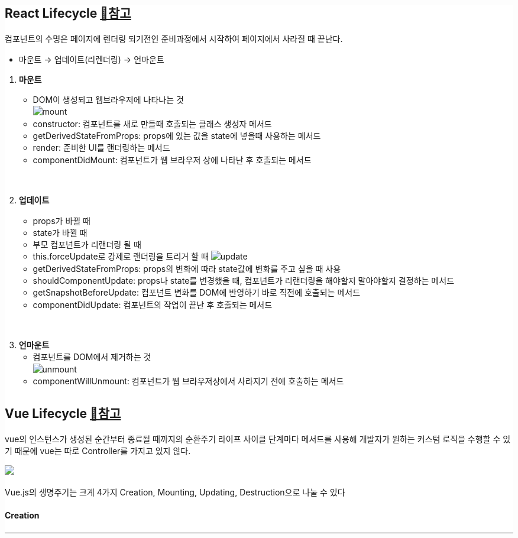## React Lifecycle [📎참고](https://dori-coding.tistory.com/entry/React-%EB%9D%BC%EC%9D%B4%ED%94%84%EC%82%AC%EC%9D%B4%ED%81%B4Lifecycle%EC%97%90-%EB%8C%80%ED%95%B4)

컴포넌트의 수명은 페이지에 렌더링 되기전인 준비과정에서 시작하여 페이지에서 사라질 때 끝난다.

- 마운트 → 업데이트(리렌더링) → 언마운트

1. **마운트**<br>

   - DOM이 생성되고 웹브라우저에 나타나는 것<br>
     <img width="245" alt="mount" src="https://github.com/Fun-Fun-Study/CS-Study/assets/18045556/521a925a-08f6-49dc-8321-a80d09365f64">
     <br>

   * constructor: 컴포넌트를 새로 만들때 호출되는 클래스 생성자 메서드
   * getDerivedStateFromProps: props에 있는 값을 state에 넣을때 사용하는 메서드
   * render: 준비한 UI를 랜더링하는 메서드
   * componentDidMount: 컴포넌트가 웹 브라우저 상에 나타난 후 호출되는 메서드

<br>

2. **업데이트**

   - props가 바뀔 때
   - state가 바뀔 때
   - 부모 컴포넌트가 리랜더링 될 때
   - this.forceUpdate로 강제로 랜더링을 트리거 할 때
     <img width="384" alt="update" src="https://github.com/Fun-Fun-Study/CS-Study/assets/18045556/1d27d782-59b0-4750-bab3-e90de92d8224">

   * getDerivedStateFromProps: props의 변화에 따라 state값에 변화를 주고 싶을 때 사용
   * shouldComponentUpdate: props나 state를 변경했을 때, 컴포넌트가 리랜더링을 해야할지 말아야할지 결정하는 메서드
   * getSnapshotBeforeUpdate: 컴포넌트 변화를 DOM에 반영하기 바로 직전에 호출되는 메서드
   * componentDidUpdate: 컴포넌트의 작업이 끝난 후 호출되는 메서드

<br>

3. **언마운트**
   - 컴포넌트를 DOM에서 제거하는 것<br>
     <img width="216" alt="unmount" src="https://github.com/Fun-Fun-Study/CS-Study/assets/18045556/095614c0-3f6d-40ee-8151-b3e13c9fe4ef">
   * componentWillUnmount: 컴포넌트가 웹 브라우저상에서 사라지기 전에 호출하는 메서드

## Vue Lifecycle [📎참고](https://leeproblog.tistory.com/46)

vue의 인스턴스가 생성된 순간부터 종료될 때까지의 순환주기
라이프 사이클 단계마다 메서드를 사용해 개발자가 원하는 커스텀 로직을 수행할 수 있기 때문에 vue는 따로 Controller를 가지고 있지 않다.

<img height=1000 src="https://github.com/Fun-Fun-Study/CS-Study/assets/18045556/0c04baa2-1257-4f82-aa8c-97d28d04780e">

Vue.js의 생명주기는 크게 4가지 Creation, Mounting, Updating, Destruction으로 나눌 수 있다

#### Creation

---
